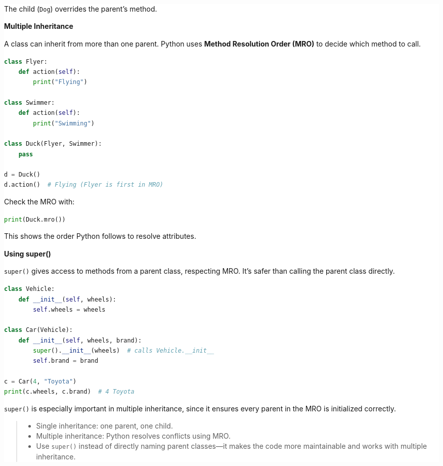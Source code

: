 The child (`Dog`) overrides the parent’s method.

**Multiple Inheritance**

A class can inherit from more than one parent.
Python uses **Method Resolution Order (MRO)** to decide which method to call.

```py
class Flyer:
    def action(self):
        print("Flying")

class Swimmer:
    def action(self):
        print("Swimming")

class Duck(Flyer, Swimmer):
    pass

d = Duck()
d.action()  # Flying (Flyer is first in MRO)
```

Check the MRO with:

```py
print(Duck.mro())
```

This shows the order Python follows to resolve attributes.

**Using super()**

`super()` gives access to methods from a parent class, respecting MRO.
It’s safer than calling the parent class directly.

```py
class Vehicle:
    def __init__(self, wheels):
        self.wheels = wheels

class Car(Vehicle):
    def __init__(self, wheels, brand):
        super().__init__(wheels)  # calls Vehicle.__init__
        self.brand = brand

c = Car(4, "Toyota")
print(c.wheels, c.brand)  # 4 Toyota
```

`super()` is especially important in multiple inheritance, since it ensures every parent in the MRO is initialized correctly.

> - Single inheritance: one parent, one child.
> - Multiple inheritance: Python resolves conflicts using MRO.
> - Use `super()` instead of directly naming parent classes—it makes the code more maintainable and works with multiple inheritance.
